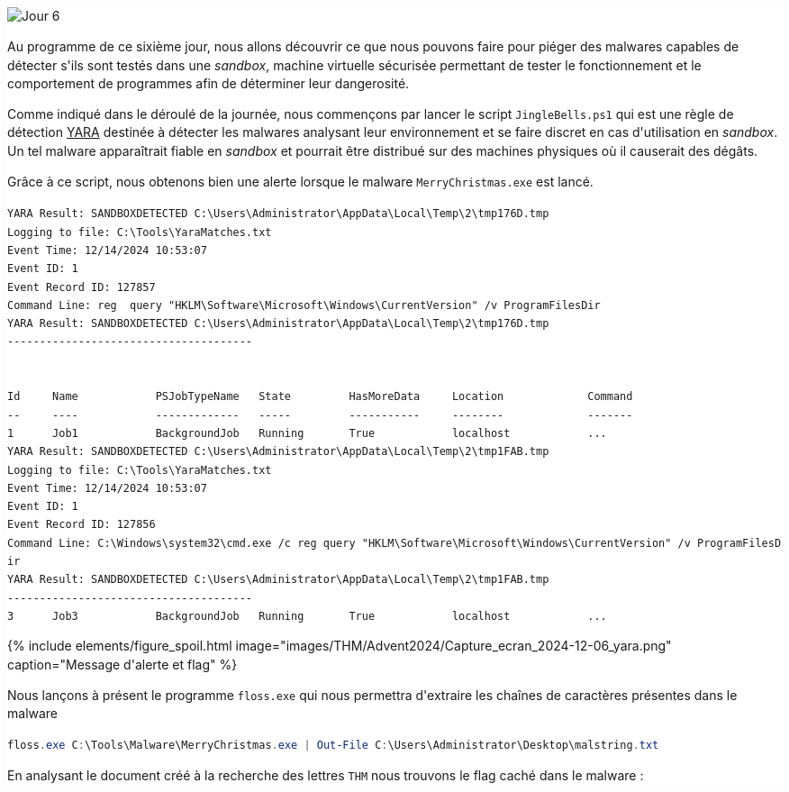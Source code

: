 ![Jour 6](https://tryhackme-images.s3.amazonaws.com/user-uploads/63588b5ef586912c7d03c4f0/room-content/63588b5ef586912c7d03c4f0-1730728443161.png)

Au programme de ce sixième jour, nous allons découvrir ce que nous pouvons faire pour piéger des malwares capables de détecter s'ils sont testés dans une *sandbox*, machine virtuelle sécurisée permettant de tester le fonctionnement et le comportement de programmes afin de déterminer leur dangerosité.

Comme indiqué dans le déroulé de la journée, nous commençons par lancer le script `JingleBells.ps1` qui est une règle de détection [YARA](https://en.wikipedia.org/wiki/YARA) destinée à détecter les malwares analysant leur environnement et se faire discret en cas d'utilisation en *sandbox*. Un tel malware apparaîtrait fiable en *sandbox* et pourrait être distribué sur des machines physiques où il causerait des dégâts.

Grâce à ce script, nous obtenons bien une alerte lorsque le malware `MerryChristmas.exe` est lancé.

```txt
YARA Result: SANDBOXDETECTED C:\Users\Administrator\AppData\Local\Temp\2\tmp176D.tmp
Logging to file: C:\Tools\YaraMatches.txt
Event Time: 12/14/2024 10:53:07
Event ID: 1
Event Record ID: 127857
Command Line: reg  query "HKLM\Software\Microsoft\Windows\CurrentVersion" /v ProgramFilesDir
YARA Result: SANDBOXDETECTED C:\Users\Administrator\AppData\Local\Temp\2\tmp176D.tmp
--------------------------------------


Id     Name            PSJobTypeName   State         HasMoreData     Location             Command
--     ----            -------------   -----         -----------     --------             -------
1      Job1            BackgroundJob   Running       True            localhost            ...
YARA Result: SANDBOXDETECTED C:\Users\Administrator\AppData\Local\Temp\2\tmp1FAB.tmp
Logging to file: C:\Tools\YaraMatches.txt
Event Time: 12/14/2024 10:53:07
Event ID: 1
Event Record ID: 127856
Command Line: C:\Windows\system32\cmd.exe /c reg query "HKLM\Software\Microsoft\Windows\CurrentVersion" /v ProgramFilesDir
YARA Result: SANDBOXDETECTED C:\Users\Administrator\AppData\Local\Temp\2\tmp1FAB.tmp
--------------------------------------
3      Job3            BackgroundJob   Running       True            localhost            ...
```

{% include elements/figure_spoil.html image="images/THM/Advent2024/Capture_ecran_2024-12-06_yara.png" caption="Message d'alerte et flag" %}

Nous lançons à présent le programme `floss.exe` qui nous permettra d'extraire les chaînes de caractères présentes dans le malware

```powershell
floss.exe C:\Tools\Malware\MerryChristmas.exe | Out-File C:\Users\Administrator\Desktop\malstring.txt
```

En analysant le document créé à la recherche des lettres `THM` nous trouvons le flag caché dans le malware :
